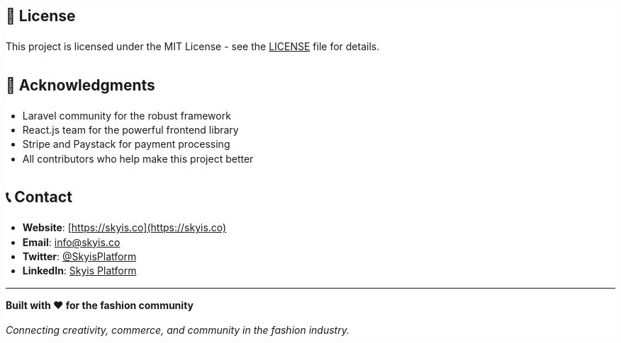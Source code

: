 ## 📄 License

This project is licensed under the MIT License - see the [LICENSE](LICENSE) file for details.

## 🙏 Acknowledgments

- Laravel community for the robust framework
- React.js team for the powerful frontend library
- Stripe and Paystack for payment processing
- All contributors who help make this project better

## 📞 Contact

- **Website**: [https://skyis.co](https://skyis.co)
- **Email**: info@skyis.co
- **Twitter**: [@SkyisPlatform](https://twitter.com/SkyisPlatform)
- **LinkedIn**: [Skyis Platform](https://linkedin.com/company/skyis-platform)

---

**Built with ❤️ for the fashion community**

*Connecting creativity, commerce, and community in the fashion industry.*